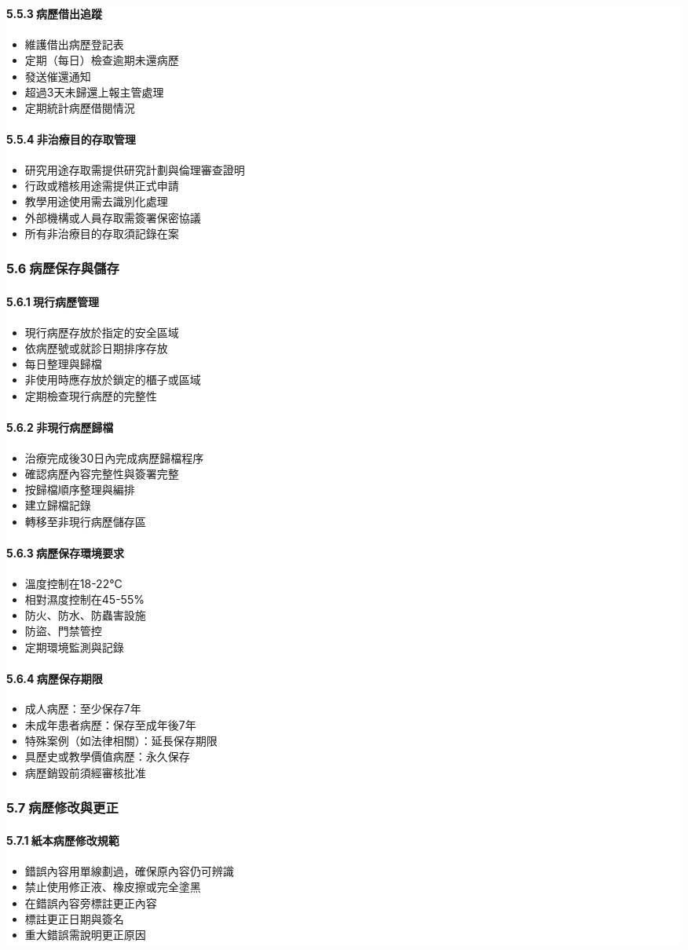 #### 5.5.3 病歷借出追蹤
- 維護借出病歷登記表
- 定期（每日）檢查逾期未還病歷
- 發送催還通知
- 超過3天未歸還上報主管處理
- 定期統計病歷借閱情況

#### 5.5.4 非治療目的存取管理
- 研究用途存取需提供研究計劃與倫理審查證明
- 行政或稽核用途需提供正式申請
- 教學用途使用需去識別化處理
- 外部機構或人員存取需簽署保密協議
- 所有非治療目的存取須記錄在案

### 5.6 病歷保存與儲存

#### 5.6.1 現行病歷管理
- 現行病歷存放於指定的安全區域
- 依病歷號或就診日期排序存放
- 每日整理與歸檔
- 非使用時應存放於鎖定的櫃子或區域
- 定期檢查現行病歷的完整性

#### 5.6.2 非現行病歷歸檔
- 治療完成後30日內完成病歷歸檔程序
- 確認病歷內容完整性與簽署完整
- 按歸檔順序整理與編排
- 建立歸檔記錄
- 轉移至非現行病歷儲存區

#### 5.6.3 病歷保存環境要求
- 溫度控制在18-22°C
- 相對濕度控制在45-55%
- 防火、防水、防蟲害設施
- 防盜、門禁管控
- 定期環境監測與記錄

#### 5.6.4 病歷保存期限
- 成人病歷：至少保存7年
- 未成年患者病歷：保存至成年後7年
- 特殊案例（如法律相關）：延長保存期限
- 具歷史或教學價值病歷：永久保存
- 病歷銷毀前須經審核批准

### 5.7 病歷修改與更正

#### 5.7.1 紙本病歷修改規範
- 錯誤內容用單線劃過，確保原內容仍可辨識
- 禁止使用修正液、橡皮擦或完全塗黑
- 在錯誤內容旁標註更正內容
- 標註更正日期與簽名
- 重大錯誤需說明更正原因

